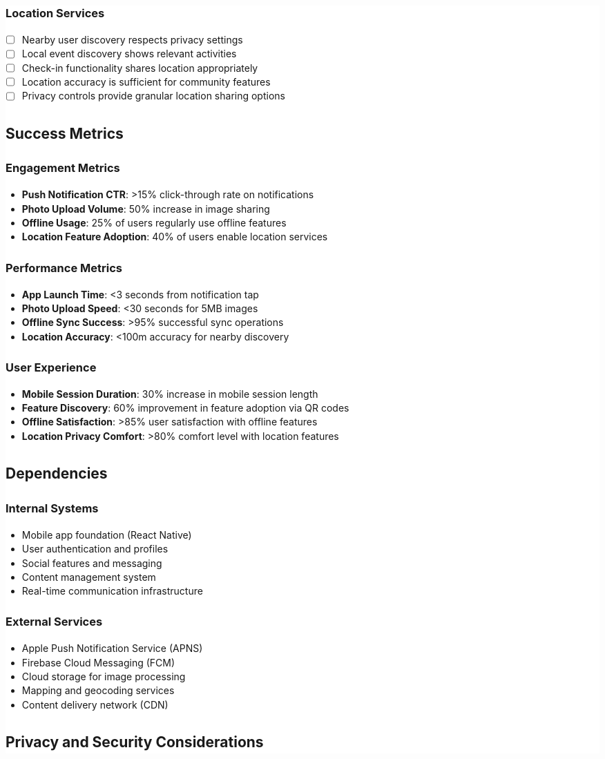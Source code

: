 ### Location Services

- [ ] Nearby user discovery respects privacy settings
- [ ] Local event discovery shows relevant activities
- [ ] Check-in functionality shares location appropriately
- [ ] Location accuracy is sufficient for community features
- [ ] Privacy controls provide granular location sharing options

## Success Metrics

### Engagement Metrics

- **Push Notification CTR**: >15% click-through rate on notifications
- **Photo Upload Volume**: 50% increase in image sharing
- **Offline Usage**: 25% of users regularly use offline features
- **Location Feature Adoption**: 40% of users enable location services

### Performance Metrics

- **App Launch Time**: <3 seconds from notification tap
- **Photo Upload Speed**: <30 seconds for 5MB images
- **Offline Sync Success**: >95% successful sync operations
- **Location Accuracy**: <100m accuracy for nearby discovery

### User Experience

- **Mobile Session Duration**: 30% increase in mobile session length
- **Feature Discovery**: 60% improvement in feature adoption via QR codes
- **Offline Satisfaction**: >85% user satisfaction with offline features
- **Location Privacy Comfort**: >80% comfort level with location features

## Dependencies

### Internal Systems

- Mobile app foundation (React Native)
- User authentication and profiles
- Social features and messaging
- Content management system
- Real-time communication infrastructure

### External Services

- Apple Push Notification Service (APNS)
- Firebase Cloud Messaging (FCM)
- Cloud storage for image processing
- Mapping and geocoding services
- Content delivery network (CDN)

## Privacy and Security Considerations
